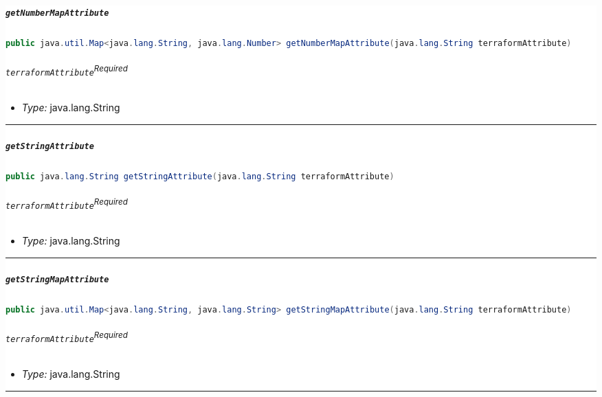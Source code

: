 ##### `getNumberMapAttribute` <a name="getNumberMapAttribute" id="rhizo-co-terraform-provider-oci.dataOciCertificatesManagementCertificateAuthority.DataOciCertificatesManagementCertificateAuthority.getNumberMapAttribute"></a>

```java
public java.util.Map<java.lang.String, java.lang.Number> getNumberMapAttribute(java.lang.String terraformAttribute)
```

###### `terraformAttribute`<sup>Required</sup> <a name="terraformAttribute" id="rhizo-co-terraform-provider-oci.dataOciCertificatesManagementCertificateAuthority.DataOciCertificatesManagementCertificateAuthority.getNumberMapAttribute.parameter.terraformAttribute"></a>

- *Type:* java.lang.String

---

##### `getStringAttribute` <a name="getStringAttribute" id="rhizo-co-terraform-provider-oci.dataOciCertificatesManagementCertificateAuthority.DataOciCertificatesManagementCertificateAuthority.getStringAttribute"></a>

```java
public java.lang.String getStringAttribute(java.lang.String terraformAttribute)
```

###### `terraformAttribute`<sup>Required</sup> <a name="terraformAttribute" id="rhizo-co-terraform-provider-oci.dataOciCertificatesManagementCertificateAuthority.DataOciCertificatesManagementCertificateAuthority.getStringAttribute.parameter.terraformAttribute"></a>

- *Type:* java.lang.String

---

##### `getStringMapAttribute` <a name="getStringMapAttribute" id="rhizo-co-terraform-provider-oci.dataOciCertificatesManagementCertificateAuthority.DataOciCertificatesManagementCertificateAuthority.getStringMapAttribute"></a>

```java
public java.util.Map<java.lang.String, java.lang.String> getStringMapAttribute(java.lang.String terraformAttribute)
```

###### `terraformAttribute`<sup>Required</sup> <a name="terraformAttribute" id="rhizo-co-terraform-provider-oci.dataOciCertificatesManagementCertificateAuthority.DataOciCertificatesManagementCertificateAuthority.getStringMapAttribute.parameter.terraformAttribute"></a>

- *Type:* java.lang.String

---